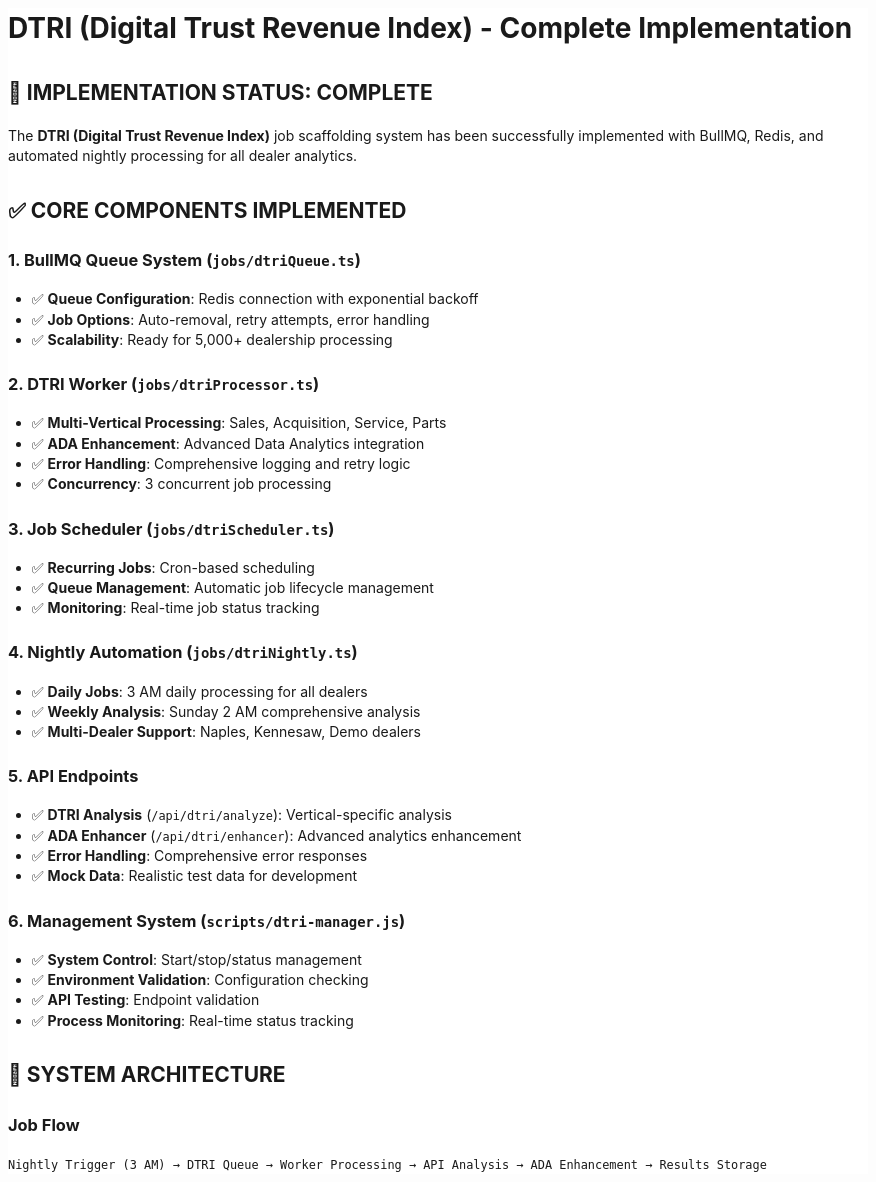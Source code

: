 # DTRI (Digital Trust Revenue Index) - Complete Implementation

## 🎯 **IMPLEMENTATION STATUS: COMPLETE**

The **DTRI (Digital Trust Revenue Index)** job scaffolding system has been successfully implemented with BullMQ, Redis, and automated nightly processing for all dealer analytics.

## ✅ **CORE COMPONENTS IMPLEMENTED**

### 1. **BullMQ Queue System** (`jobs/dtriQueue.ts`)
- ✅ **Queue Configuration**: Redis connection with exponential backoff
- ✅ **Job Options**: Auto-removal, retry attempts, error handling
- ✅ **Scalability**: Ready for 5,000+ dealership processing

### 2. **DTRI Worker** (`jobs/dtriProcessor.ts`)
- ✅ **Multi-Vertical Processing**: Sales, Acquisition, Service, Parts
- ✅ **ADA Enhancement**: Advanced Data Analytics integration
- ✅ **Error Handling**: Comprehensive logging and retry logic
- ✅ **Concurrency**: 3 concurrent job processing

### 3. **Job Scheduler** (`jobs/dtriScheduler.ts`)
- ✅ **Recurring Jobs**: Cron-based scheduling
- ✅ **Queue Management**: Automatic job lifecycle management
- ✅ **Monitoring**: Real-time job status tracking

### 4. **Nightly Automation** (`jobs/dtriNightly.ts`)
- ✅ **Daily Jobs**: 3 AM daily processing for all dealers
- ✅ **Weekly Analysis**: Sunday 2 AM comprehensive analysis
- ✅ **Multi-Dealer Support**: Naples, Kennesaw, Demo dealers

### 5. **API Endpoints**
- ✅ **DTRI Analysis** (`/api/dtri/analyze`): Vertical-specific analysis
- ✅ **ADA Enhancer** (`/api/dtri/enhancer`): Advanced analytics enhancement
- ✅ **Error Handling**: Comprehensive error responses
- ✅ **Mock Data**: Realistic test data for development

### 6. **Management System** (`scripts/dtri-manager.js`)
- ✅ **System Control**: Start/stop/status management
- ✅ **Environment Validation**: Configuration checking
- ✅ **API Testing**: Endpoint validation
- ✅ **Process Monitoring**: Real-time status tracking

## 🚀 **SYSTEM ARCHITECTURE**

### Job Flow
```
Nightly Trigger (3 AM) → DTRI Queue → Worker Processing → API Analysis → ADA Enhancement → Results Storage
```
